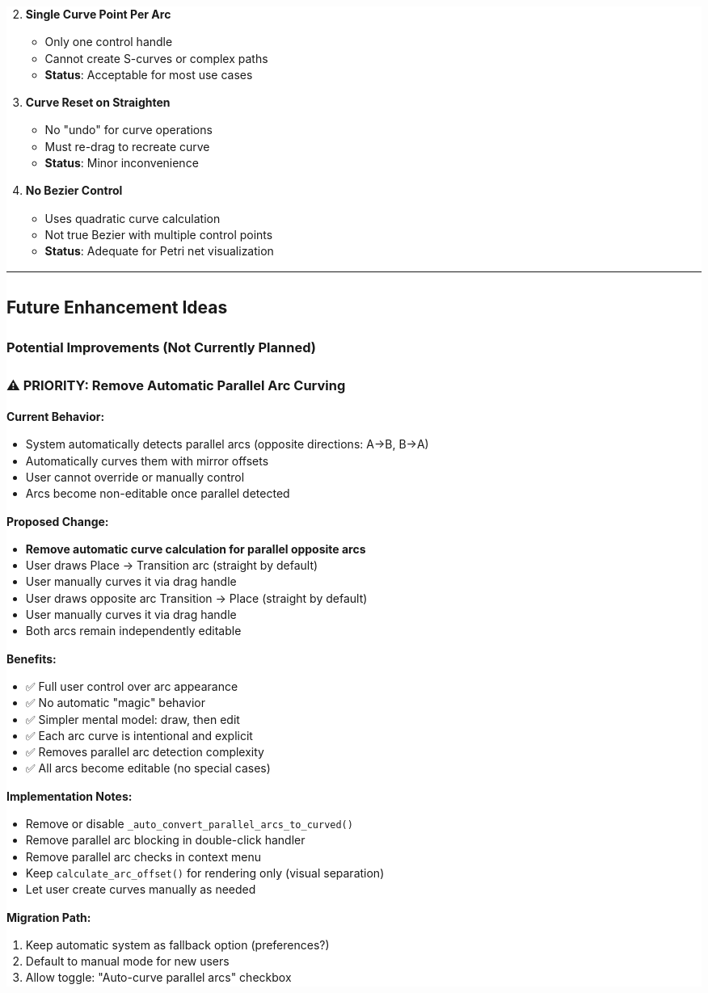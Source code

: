 2. **Single Curve Point Per Arc**
   - Only one control handle
   - Cannot create S-curves or complex paths
   - **Status**: Acceptable for most use cases

3. **Curve Reset on Straighten**
   - No "undo" for curve operations
   - Must re-drag to recreate curve
   - **Status**: Minor inconvenience

4. **No Bezier Control**
   - Uses quadratic curve calculation
   - Not true Bezier with multiple control points
   - **Status**: Adequate for Petri net visualization

---

## Future Enhancement Ideas

### Potential Improvements (Not Currently Planned)

### ⚠️ PRIORITY: Remove Automatic Parallel Arc Curving

**Current Behavior:**
- System automatically detects parallel arcs (opposite directions: A→B, B→A)
- Automatically curves them with mirror offsets
- User cannot override or manually control
- Arcs become non-editable once parallel detected

**Proposed Change:**
- **Remove automatic curve calculation for parallel opposite arcs**
- User draws Place → Transition arc (straight by default)
- User manually curves it via drag handle
- User draws opposite arc Transition → Place (straight by default)
- User manually curves it via drag handle
- Both arcs remain independently editable

**Benefits:**
- ✅ Full user control over arc appearance
- ✅ No automatic "magic" behavior
- ✅ Simpler mental model: draw, then edit
- ✅ Each arc curve is intentional and explicit
- ✅ Removes parallel arc detection complexity
- ✅ All arcs become editable (no special cases)

**Implementation Notes:**
- Remove or disable `_auto_convert_parallel_arcs_to_curved()`
- Remove parallel arc blocking in double-click handler
- Remove parallel arc checks in context menu
- Keep `calculate_arc_offset()` for rendering only (visual separation)
- Let user create curves manually as needed

**Migration Path:**
1. Keep automatic system as fallback option (preferences?)
2. Default to manual mode for new users
3. Allow toggle: "Auto-curve parallel arcs" checkbox
